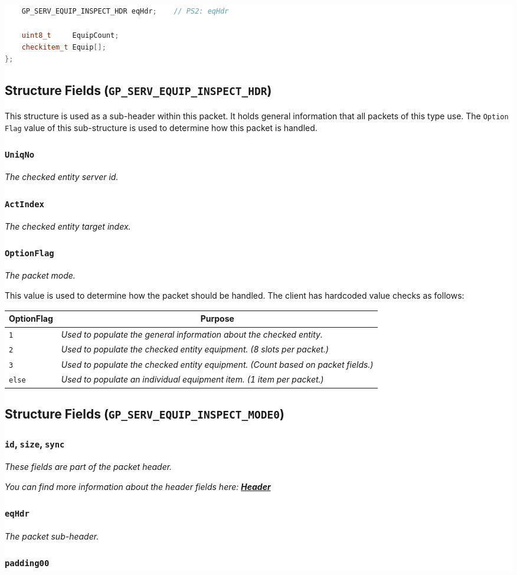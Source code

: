 ```cpp
    GP_SERV_EQUIP_INSPECT_HDR eqHdr;    // PS2: eqHdr

    uint8_t     EquipCount;
    checkitem_t Equip[];
};
```

## Structure Fields (`GP_SERV_EQUIP_INSPECT_HDR`)

This structure is used as a sub-header within this packet. It holds general information that all packets of this type use. The `OptionFlag` value of this sub-structure is used to determine how this packet is handled.

### `UniqNo`

_The checked entity server id._

### `ActIndex`

_The checked entity target index._

### `OptionFlag`

_The packet mode._

This value is used to determine how the packet should be handled. The client has hardcoded value checks as follows:

| OptionFlag | Purpose |
| --- | --- |
| `1` | _Used to populate the general information about the checked entity._ |
| `2` | _Used to populate the checked entity equipment. (8 slots per packet.)_ |
| `3` | _Used to populate the checked entity equipment. (Count based on packet fields.)_ |
| `else` | _Used to populate an individual equipment item. (1 item per packet.)_ |

## Structure Fields (`GP_SERV_EQUIP_INSPECT_MODE0`)

### `id`, `size`, `sync`

_These fields are part of the packet header._

_You can find more information about the header fields here: [**Header**](/world/HEADER.md)_

### `eqHdr`

_The packet sub-header._

### `padding00`
